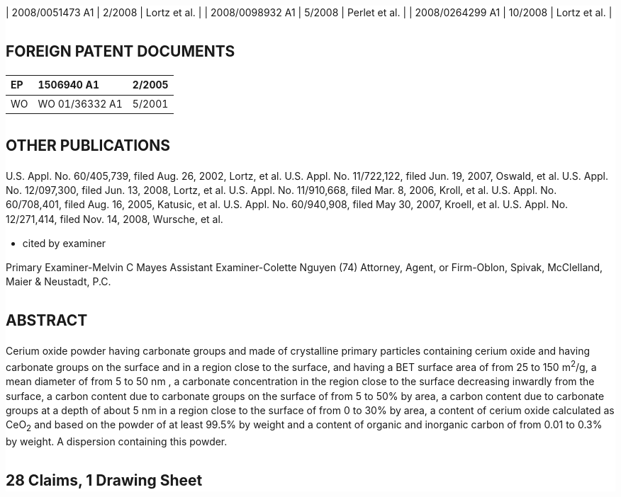 | 2008/0051473 A1 | 2/2008 | Lortz et al. |
| 2008/0098932 A1 | 5/2008 | Perlet et al. |
| 2008/0264299 A1 | 10/2008 | Lortz et al. |

## FOREIGN PATENT DOCUMENTS

| EP | 1506940 A1 | 2/2005 |
| :-- | :-- | :-- |
| WO | WO 01/36332 A1 | 5/2001 |

## OTHER PUBLICATIONS

U.S. Appl. No. 60/405,739, filed Aug. 26, 2002, Lortz, et al. U.S. Appl. No. 11/722,122, filed Jun. 19, 2007, Oswald, et al. U.S. Appl. No. 12/097,300, filed Jun. 13, 2008, Lortz, et al. U.S. Appl. No. 11/910,668, filed Mar. 8, 2006, Kroll, et al. U.S. Appl. No. 60/708,401, filed Aug. 16, 2005, Katusic, et al. U.S. Appl. No. 60/940,908, filed May 30, 2007, Kroell, et al. U.S. Appl. No. 12/271,414, filed Nov. 14, 2008, Wursche, et al.

* cited by examiner

Primary Examiner-Melvin C Mayes
Assistant Examiner-Colette Nguyen
(74) Attorney, Agent, or Firm-Oblon, Spivak, McClelland, Maier \& Neustadt, P.C.

## ABSTRACT

Cerium oxide powder having carbonate groups and made of crystalline primary particles containing cerium oxide and having carbonate groups on the surface and in a region close to the surface, and having a BET surface area of from 25 to $150 \mathrm{~m}^{2} / \mathrm{g}$, a mean diameter of from 5 to 50 nm , a carbonate concentration in the region close to the surface decreasing inwardly from the surface, a carbon content due to carbonate groups on the surface of from 5 to $50 \%$ by area, a carbon content due to carbonate groups at a depth of about 5 nm in a region close to the surface of from 0 to $30 \%$ by area, a content of cerium oxide calculated as $\mathrm{CeO}_{2}$ and based on the powder of at least $99.5 \%$ by weight and a content of organic and inorganic carbon of from 0.01 to $0.3 \%$ by weight. A dispersion containing this powder.

## 28 Claims, 1 Drawing Sheet
